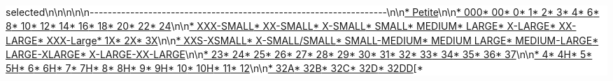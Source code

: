 selected[](/all/womens/categories/clothing?crawl=no)\n\n\n\n\n------------------------------------------------------------------\n\n[*   Petite](/all/womens/categories/clothing?crawl=no&fit=Petite&size=PETITE%20SMALL)\n\n[*   000](/all/womens/categories/clothing?crawl=no&size=000,PETITE%20SMALL)[*   00](/all/womens/categories/clothing?crawl=no&size=00,PETITE%20SMALL)[*   0](/all/womens/categories/clothing?crawl=no&size=0,PETITE%20SMALL)[*   1](/all/womens/categories/clothing?crawl=no&size=1,PETITE%20SMALL)[*   2](/all/womens/categories/clothing?crawl=no&size=2,PETITE%20SMALL)[*   3](/all/womens/categories/clothing?crawl=no&size=3,PETITE%20SMALL)[*   4](/all/womens/categories/clothing?crawl=no&size=4,PETITE%20SMALL)[*   6](/all/womens/categories/clothing?crawl=no&size=6,PETITE%20SMALL)[*   8](/all/womens/categories/clothing?crawl=no&size=8,PETITE%20SMALL)[*   10](/all/womens/categories/clothing?crawl=no&size=10,PETITE%20SMALL)[*   12](/all/womens/categories/clothing?crawl=no&size=12,PETITE%20SMALL)[*   14](/all/womens/categories/clothing?crawl=no&size=14,PETITE%20SMALL)[*   16](/all/womens/categories/clothing?crawl=no&size=16,PETITE%20SMALL)[*   18](/all/womens/categories/clothing?crawl=no&size=18,PETITE%20SMALL)[*   20](/all/womens/categories/clothing?crawl=no&size=20,PETITE%20SMALL)[*   22](/all/womens/categories/clothing?crawl=no&size=22,PETITE%20SMALL)[*   24](/all/womens/categories/clothing?crawl=no&size=24,PETITE%20SMALL)\n\n[*   XXX-SMALL](/all/womens/categories/clothing?crawl=no&size=PETITE%20SMALL,XXX-SMALL)[*   XX-SMALL](/all/womens/categories/clothing?crawl=no&size=PETITE%20SMALL,XX-SMALL)[*   X-SMALL](/all/womens/categories/clothing?crawl=no&size=PETITE%20SMALL,X-SMALL)[*   SMALL](/all/womens/categories/clothing?crawl=no&size=PETITE%20SMALL,SMALL)[*   MEDIUM](/all/womens/categories/clothing?crawl=no&size=MEDIUM,PETITE%20SMALL)[*   LARGE](/all/womens/categories/clothing?crawl=no&size=LARGE,PETITE%20SMALL)[*   X-LARGE](/all/womens/categories/clothing?crawl=no&size=PETITE%20SMALL,X-LARGE)[*   XX-LARGE](/all/womens/categories/clothing?crawl=no&size=PETITE%20SMALL,XX-LARGE)[*   XXX-Large](/all/womens/categories/clothing?crawl=no&size=PETITE%20SMALL,XXXL)[*   1X](/all/womens/categories/clothing?crawl=no&size=1X,PETITE%20SMALL)[*   2X](/all/womens/categories/clothing?crawl=no&size=2X,PETITE%20SMALL)[*   3X](/all/womens/categories/clothing?crawl=no&size=3X,PETITE%20SMALL)\n\n[*   XXS-XSMALL](/all/womens/categories/clothing?crawl=no&size=PETITE%20SMALL,XXS-XSMALL)[*   X-SMALL/SMALL](/all/womens/categories/clothing?crawl=no&size=PETITE%20SMALL,X-SMALL%2FSMALL)[*   SMALL-MEDIUM](/all/womens/categories/clothing?crawl=no&size=PETITE%20SMALL,SMALL-MEDIUM)[*   MEDIUM LARGE](/all/womens/categories/clothing?crawl=no&size=MEDIUM%20LARGE,PETITE%20SMALL)[*   MEDIUM-LARGE](/all/womens/categories/clothing?crawl=no&size=MEDIUM-LARGE,PETITE%20SMALL)[*   LARGE-XLARGE](/all/womens/categories/clothing?crawl=no&size=LARGE-XLARGE,PETITE%20SMALL)[*   X-LARGE-XX-LARGE](/all/womens/categories/clothing?crawl=no&size=PETITE%20SMALL,X-LARGE-XX-LARGE)\n\n[*   23](/all/womens/categories/clothing?crawl=no&size=23,PETITE%20SMALL)[*   24](/all/womens/categories/clothing?crawl=no&size=24G,PETITE%20SMALL)[*   25](/all/womens/categories/clothing?crawl=no&size=25,PETITE%20SMALL)[*   26](/all/womens/categories/clothing?crawl=no&size=26,PETITE%20SMALL)[*   27](/all/womens/categories/clothing?crawl=no&size=27,PETITE%20SMALL)[*   28](/all/womens/categories/clothing?crawl=no&size=28,PETITE%20SMALL)[*   29](/all/womens/categories/clothing?crawl=no&size=29,PETITE%20SMALL)[*   30](/all/womens/categories/clothing?crawl=no&size=30,PETITE%20SMALL)[*   31](/all/womens/categories/clothing?crawl=no&size=31,PETITE%20SMALL)[*   32](/all/womens/categories/clothing?crawl=no&size=32,PETITE%20SMALL)[*   33](/all/womens/categories/clothing?crawl=no&size=33,PETITE%20SMALL)[*   34](/all/womens/categories/clothing?crawl=no&size=34,PETITE%20SMALL)[*   35](/all/womens/categories/clothing?crawl=no&size=35,PETITE%20SMALL)[*   36](/all/womens/categories/clothing?crawl=no&size=36,PETITE%20SMALL)[*   37](/all/womens/categories/clothing?crawl=no&size=37,PETITE%20SMALL)\n\n[*   4](/all/womens/categories/clothing?crawl=no&size=4%20MEDIUM,PETITE%20SMALL)[*   4H](/all/womens/categories/clothing?crawl=no&size=4H%20MEDIUM,PETITE%20SMALL)[*   5](/all/womens/categories/clothing?crawl=no&size=5%20MEDIUM,PETITE%20SMALL)[*   5H](/all/womens/categories/clothing?crawl=no&size=5H%20MEDIUM,PETITE%20SMALL)[*   6](/all/womens/categories/clothing?crawl=no&size=6%20MEDIUM,PETITE%20SMALL)[*   6H](/all/womens/categories/clothing?crawl=no&size=6H%20MEDIUM,PETITE%20SMALL)[*   7](/all/womens/categories/clothing?crawl=no&size=7%20MEDIUM,PETITE%20SMALL)[*   7H](/all/womens/categories/clothing?crawl=no&size=7H%20MEDIUM,PETITE%20SMALL)[*   8](/all/womens/categories/clothing?crawl=no&size=8%20MEDIUM,PETITE%20SMALL)[*   8H](/all/womens/categories/clothing?crawl=no&size=8H%20MEDIUM,PETITE%20SMALL)[*   9](/all/womens/categories/clothing?crawl=no&size=9%20MEDIUM,PETITE%20SMALL)[*   9H](/all/womens/categories/clothing?crawl=no&size=9H%20MEDIUM,PETITE%20SMALL)[*   10](/all/womens/categories/clothing?crawl=no&size=10%20MEDIUM,PETITE%20SMALL)[*   10H](/all/womens/categories/clothing?crawl=no&size=10H%20MEDIUM,PETITE%20SMALL)[*   11](/all/womens/categories/clothing?crawl=no&size=11%20MEDIUM,PETITE%20SMALL)[*   12](/all/womens/categories/clothing?crawl=no&size=12%20MEDIUM,PETITE%20SMALL)\n\n[*   32A](/all/womens/categories/clothing?crawl=no&size=32A,PETITE%20SMALL)[*   32B](/all/womens/categories/clothing?crawl=no&size=32B,PETITE%20SMALL)[*   32C](/all/womens/categories/clothing?crawl=no&size=32C,PETITE%20SMALL)[*   32D](/all/womens/categories/clothing?crawl=no&size=32D,PETITE%20SMALL)[*   32DD](/all/womens/categories/clothing?crawl=no&size=32DD,PETITE%20SMALL)[*
